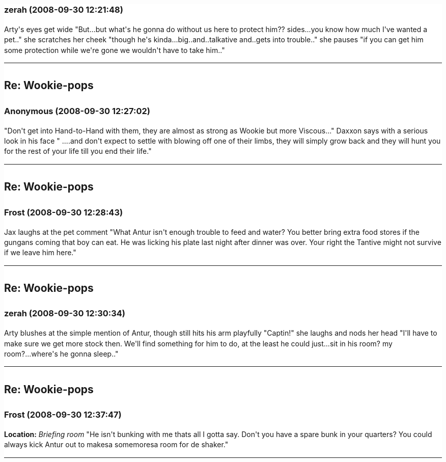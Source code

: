 ### **zerah** (2008-09-30 12:21:48)

Arty's eyes get wide "But...but what's he gonna do without us here to protect him?? sides...you know how much I've wanted a pet.." she scratches her cheek "though he's kinda...big..and..talkative and..gets into trouble.." she pauses "if you can get him some protection while we're gone we wouldn't have to take him.."

---

## Re: Wookie-pops

### **Anonymous** (2008-09-30 12:27:02)

"Don't get into Hand-to-Hand with them, they are almost as strong as Wookie but more Viscous..." Daxxon says with a serious look in his face " ....and don't expect to settle with blowing off one of their limbs, they will simply grow back and they will hunt you for the rest of your life till you end their life."

---

## Re: Wookie-pops

### **Frost** (2008-09-30 12:28:43)

Jax laughs at the pet comment
"What Antur isn't enough trouble to feed and water? You better bring extra food stores if the gungans coming that boy can eat. He was licking his plate last night after dinner was over. Your right the Tantive might not survive if we leave him here."

---

## Re: Wookie-pops

### **zerah** (2008-09-30 12:30:34)

Arty blushes at the simple mention of Antur, though still hits his arm playfully "Captin!" she laughs and nods her head "I'll have to make sure we get more stock then. We'll find something for him to do, at the least he could just...sit in his room? my room?...where's he gonna sleep.."

---

## Re: Wookie-pops

### **Frost** (2008-09-30 12:37:47)

**Location:** *Briefing room*
"He isn't bunking with me thats all I gotta say. Don't you have a spare bunk in your quarters? You could always kick Antur out to makesa somemoresa room for de shaker."

---
